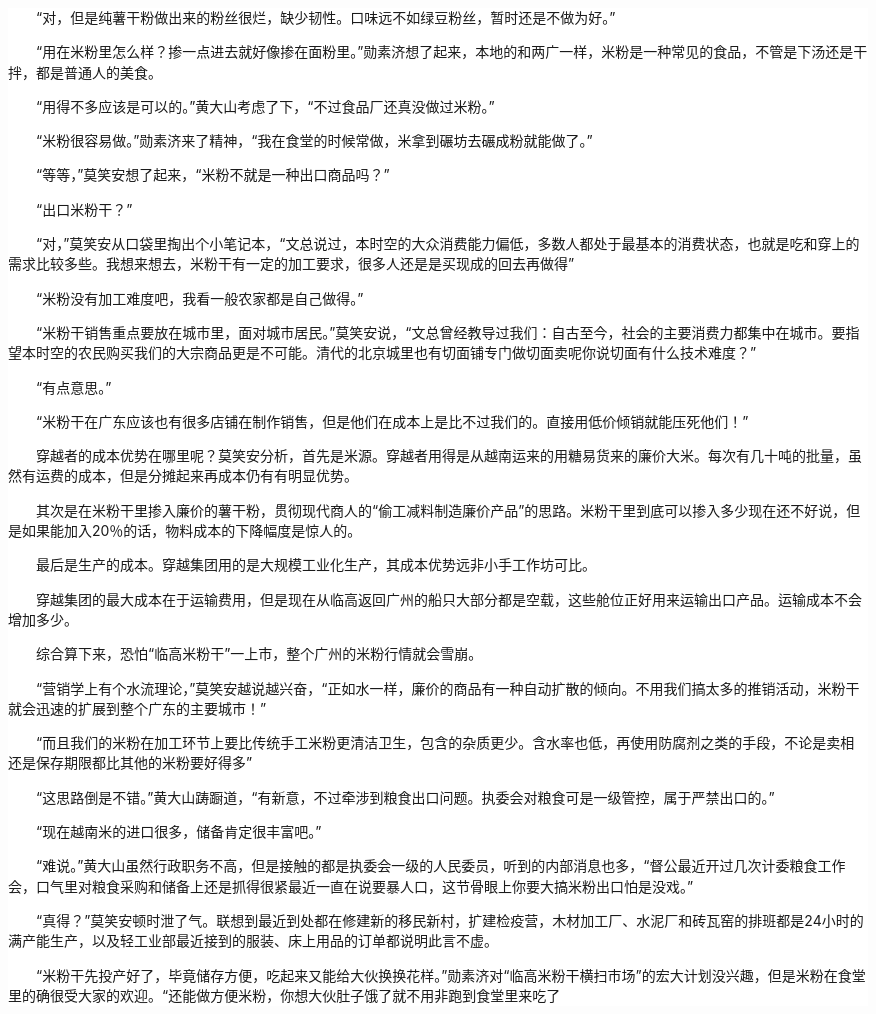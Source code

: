 　　“对，但是纯薯干粉做出来的粉丝很烂，缺少韧性。口味远不如绿豆粉丝，暂时还是不做为好。”

　　“用在米粉里怎么样？掺一点进去就好像掺在面粉里。”勋素济想了起来，本地的和两广一样，米粉是一种常见的食品，不管是下汤还是干拌，都是普通人的美食。

　　“用得不多应该是可以的。”黄大山考虑了下，“不过食品厂还真没做过米粉。”

　　“米粉很容易做。”勋素济来了精神，“我在食堂的时候常做，米拿到碾坊去碾成粉就能做了。”

　　“等等，”莫笑安想了起来，“米粉不就是一种出口商品吗？”

　　“出口米粉干？”

　　“对，”莫笑安从口袋里掏出个小笔记本，“文总说过，本时空的大众消费能力偏低，多数人都处于最基本的消费状态，也就是吃和穿上的需求比较多些。我想来想去，米粉干有一定的加工要求，很多人还是是买现成的回去再做得”

　　“米粉没有加工难度吧，我看一般农家都是自己做得。”

　　“米粉干销售重点要放在城市里，面对城市居民。”莫笑安说，“文总曾经教导过我们：自古至今，社会的主要消费力都集中在城市。要指望本时空的农民购买我们的大宗商品更是不可能。清代的北京城里也有切面铺专门做切面卖呢你说切面有什么技术难度？”

　　“有点意思。”

　　“米粉干在广东应该也有很多店铺在制作销售，但是他们在成本上是比不过我们的。直接用低价倾销就能压死他们！”

　　穿越者的成本优势在哪里呢？莫笑安分析，首先是米源。穿越者用得是从越南运来的用糖易货来的廉价大米。每次有几十吨的批量，虽然有运费的成本，但是分摊起来再成本仍有有明显优势。

　　其次是在米粉干里掺入廉价的薯干粉，贯彻现代商人的“偷工减料制造廉价产品”的思路。米粉干里到底可以掺入多少现在还不好说，但是如果能加入20％的话，物料成本的下降幅度是惊人的。

　　最后是生产的成本。穿越集团用的是大规模工业化生产，其成本优势远非小手工作坊可比。

　　穿越集团的最大成本在于运输费用，但是现在从临高返回广州的船只大部分都是空载，这些舱位正好用来运输出口产品。运输成本不会增加多少。

　　综合算下来，恐怕“临高米粉干”一上市，整个广州的米粉行情就会雪崩。

　　“营销学上有个水流理论，”莫笑安越说越兴奋，“正如水一样，廉价的商品有一种自动扩散的倾向。不用我们搞太多的推销活动，米粉干就会迅速的扩展到整个广东的主要城市！”

　　“而且我们的米粉在加工环节上要比传统手工米粉更清洁卫生，包含的杂质更少。含水率也低，再使用防腐剂之类的手段，不论是卖相还是保存期限都比其他的米粉要好得多”

　　“这思路倒是不错。”黄大山踌蹰道，“有新意，不过牵涉到粮食出口问题。执委会对粮食可是一级管控，属于严禁出口的。”

　　“现在越南米的进口很多，储备肯定很丰富吧。”

　　“难说。”黄大山虽然行政职务不高，但是接触的都是执委会一级的人民委员，听到的内部消息也多，“督公最近开过几次计委粮食工作会，口气里对粮食采购和储备上还是抓得很紧最近一直在说要暴人口，这节骨眼上你要大搞米粉出口怕是没戏。”

　　“真得？”莫笑安顿时泄了气。联想到最近到处都在修建新的移民新村，扩建检疫营，木材加工厂、水泥厂和砖瓦窑的排班都是24小时的满产能生产，以及轻工业部最近接到的服装、床上用品的订单都说明此言不虚。

　　“米粉干先投产好了，毕竟储存方便，吃起来又能给大伙换换花样。”勋素济对“临高米粉干横扫市场”的宏大计划没兴趣，但是米粉在食堂里的确很受大家的欢迎。“还能做方便米粉，你想大伙肚子饿了就不用非跑到食堂里来吃了